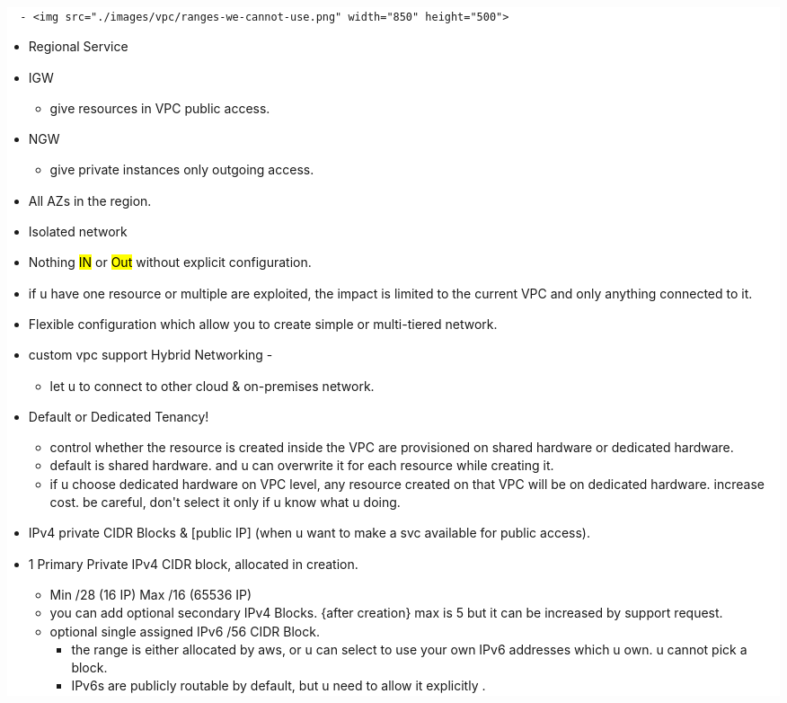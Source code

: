       - <img src="./images/vpc/ranges-we-cannot-use.png" width="850" height="500">
  - Regional Service
  - IGW
    - give resources in VPC public access.
  - NGW
    - give private instances only outgoing access.
  - All AZs in the region.
  - Isolated network
  - Nothing <mark>IN</mark> or <mark>Out</mark> without explicit configuration.
  - if u have one resource or multiple are exploited, the impact is limited to the current VPC and only anything connected to it.
  - Flexible configuration which allow you to create simple or multi-tiered network.
  - custom vpc support Hybrid Networking -
    - let u to connect to other cloud & on-premises network.
  - Default or Dedicated Tenancy!
    - control whether the resource is created inside the VPC are provisioned on shared hardware or dedicated hardware.
    - default is shared hardware. and u can overwrite it for each resource while creating it.
    - if u choose dedicated hardware on VPC level, any resource created on that VPC will be on dedicated hardware. increase cost. be careful, don't select it only if u know what u doing.
  - IPv4 private CIDR Blocks & [public IP] (when u want to make a svc available for public access).

  - 1 Primary Private IPv4 CIDR block, allocated in creation.
    - Min /28 (16 IP) Max /16 (65536 IP)
    - you can add optional secondary IPv4 Blocks. {after creation} max is 5 but it can be increased by support request.
    - optional single assigned IPv6 /56 CIDR Block.
      - the range is either allocated by aws, or u can select to use your own IPv6 addresses which u own. u cannot pick a block.
      - IPv6s are publicly routable by default, but u need to allow it explicitly .